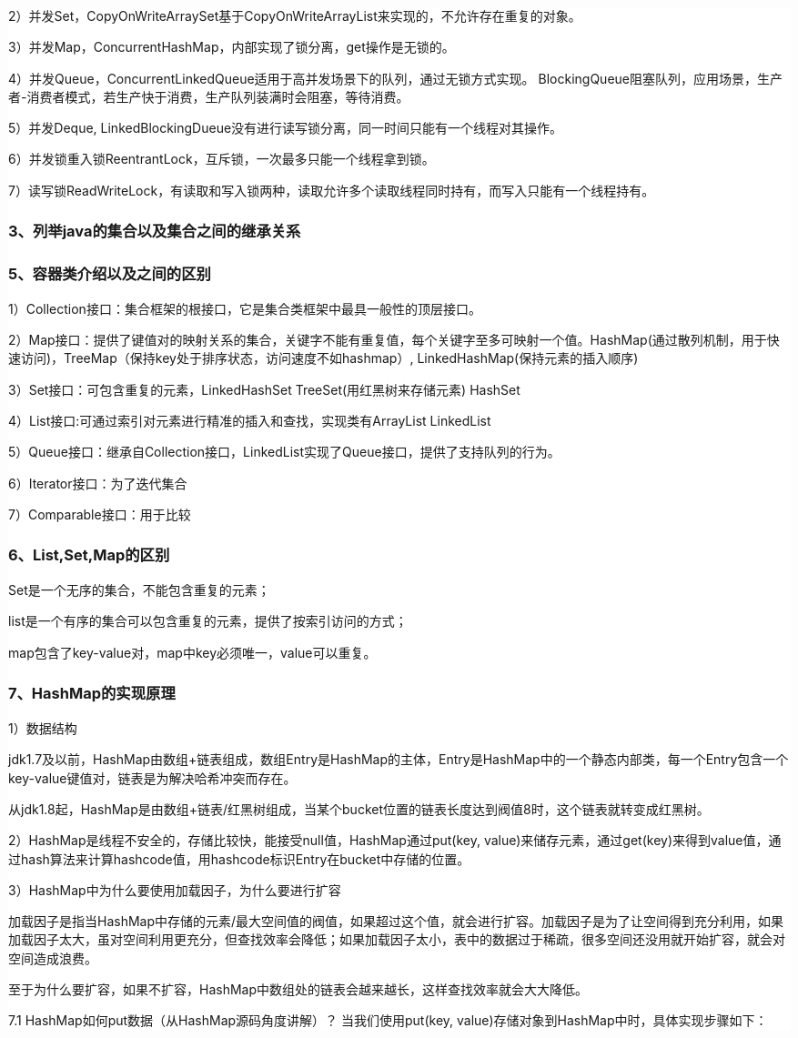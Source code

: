 2）并发Set，CopyOnWriteArraySet基于CopyOnWriteArrayList来实现的，不允许存在重复的对象。
 
3）并发Map，ConcurrentHashMap，内部实现了锁分离，get操作是无锁的。
 
4）并发Queue，ConcurrentLinkedQueue适用于高并发场景下的队列，通过无锁方式实现。 BlockingQueue阻塞队列，应用场景，生产者-消费者模式，若生产快于消费，生产队列装满时会阻塞，等待消费。
 
5）并发Deque, LinkedBlockingDueue没有进行读写锁分离，同一时间只能有一个线程对其操作。
 
6）并发锁重入锁ReentrantLock，互斥锁，一次最多只能一个线程拿到锁。
 
7）读写锁ReadWriteLock，有读取和写入锁两种，读取允许多个读取线程同时持有，而写入只能有一个线程持有。
 
### 3、列举java的集合以及集合之间的继承关系
 
 
 
 
### 5、容器类介绍以及之间的区别
1）Collection接口：集合框架的根接口，它是集合类框架中最具一般性的顶层接口。
 
2）Map接口：提供了键值对的映射关系的集合，关键字不能有重复值，每个关键字至多可映射一个值。HashMap(通过散列机制，用于快速访问)，TreeMap（保持key处于排序状态，访问速度不如hashmap）, LinkedHashMap(保持元素的插入顺序)
 
3）Set接口：可包含重复的元素，LinkedHashSet TreeSet(用红黑树来存储元素) HashSet
 
4）List接口:可通过索引对元素进行精准的插入和查找，实现类有ArrayList LinkedList
 
5）Queue接口：继承自Collection接口，LinkedList实现了Queue接口，提供了支持队列的行为。
 
6）Iterator接口：为了迭代集合
 
7）Comparable接口：用于比较
 
### 6、List,Set,Map的区别
Set是一个无序的集合，不能包含重复的元素；
 
list是一个有序的集合可以包含重复的元素，提供了按索引访问的方式；
 
map包含了key-value对，map中key必须唯一，value可以重复。
 
### 7、HashMap的实现原理
1）数据结构
 
jdk1.7及以前，HashMap由数组+链表组成，数组Entry是HashMap的主体，Entry是HashMap中的一个静态内部类，每一个Entry包含一个key-value键值对，链表是为解决哈希冲突而存在。
 
从jdk1.8起，HashMap是由数组+链表/红黑树组成，当某个bucket位置的链表长度达到阀值8时，这个链表就转变成红黑树。
 
2）HashMap是线程不安全的，存储比较快，能接受null值，HashMap通过put(key, value)来储存元素，通过get(key)来得到value值，通过hash算法来计算hashcode值，用hashcode标识Entry在bucket中存储的位置。
 
3）HashMap中为什么要使用加载因子，为什么要进行扩容
 
加载因子是指当HashMap中存储的元素/最大空间值的阀值，如果超过这个值，就会进行扩容。加载因子是为了让空间得到充分利用，如果加载因子太大，虽对空间利用更充分，但查找效率会降低；如果加载因子太小，表中的数据过于稀疏，很多空间还没用就开始扩容，就会对空间造成浪费。
 
至于为什么要扩容，如果不扩容，HashMap中数组处的链表会越来越长，这样查找效率就会大大降低。
 
7.1 HashMap如何put数据（从HashMap源码角度讲解）？
当我们使用put(key, value)存储对象到HashMap中时，具体实现步骤如下：
 